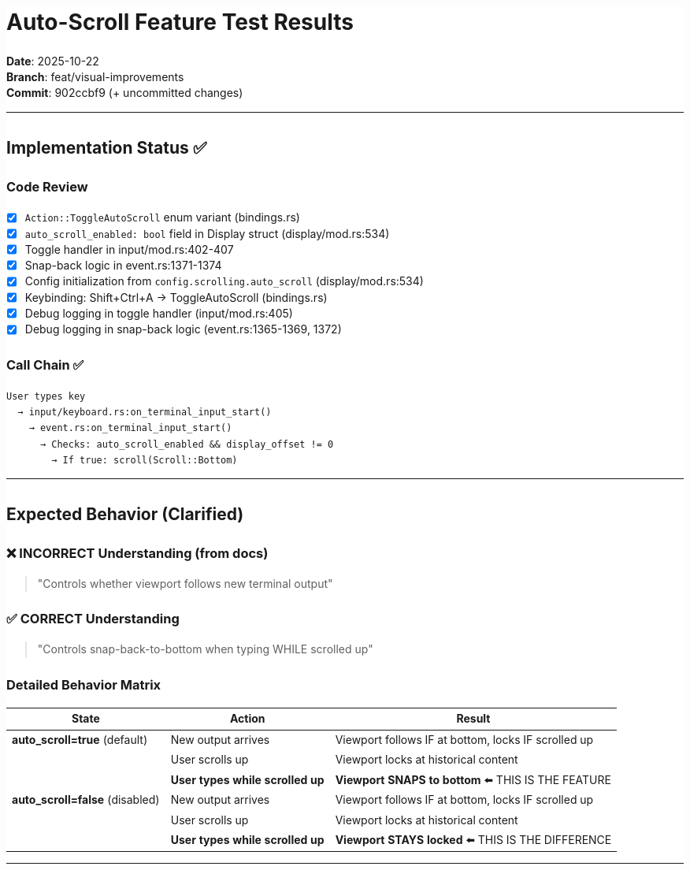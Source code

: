 # Auto-Scroll Feature Test Results

**Date**: 2025-10-22  
**Branch**: feat/visual-improvements  
**Commit**: 902ccbf9 (+ uncommitted changes)  

---

## Implementation Status ✅

### Code Review
- [x] `Action::ToggleAutoScroll` enum variant (bindings.rs)
- [x] `auto_scroll_enabled: bool` field in Display struct (display/mod.rs:534)
- [x] Toggle handler in input/mod.rs:402-407
- [x] Snap-back logic in event.rs:1371-1374
- [x] Config initialization from `config.scrolling.auto_scroll` (display/mod.rs:534)
- [x] Keybinding: Shift+Ctrl+A → ToggleAutoScroll (bindings.rs)
- [x] Debug logging in toggle handler (input/mod.rs:405)
- [x] Debug logging in snap-back logic (event.rs:1365-1369, 1372)

### Call Chain ✅
```
User types key
  → input/keyboard.rs:on_terminal_input_start()
    → event.rs:on_terminal_input_start()
      → Checks: auto_scroll_enabled && display_offset != 0
        → If true: scroll(Scroll::Bottom)
```

---

## Expected Behavior (Clarified)

### ❌ INCORRECT Understanding (from docs)
> "Controls whether viewport follows new terminal output"

### ✅ CORRECT Understanding
> "Controls snap-back-to-bottom when typing WHILE scrolled up"

### Detailed Behavior Matrix

| State | Action | Result |
|-------|--------|--------|
| **auto_scroll=true** (default) | New output arrives | Viewport follows IF at bottom, locks IF scrolled up |
| | User scrolls up | Viewport locks at historical content |
| | **User types while scrolled up** | **Viewport SNAPS to bottom** ⬅️ THIS IS THE FEATURE |
| **auto_scroll=false** (disabled) | New output arrives | Viewport follows IF at bottom, locks IF scrolled up |
| | User scrolls up | Viewport locks at historical content |
| | **User types while scrolled up** | **Viewport STAYS locked** ⬅️ THIS IS THE DIFFERENCE |

---